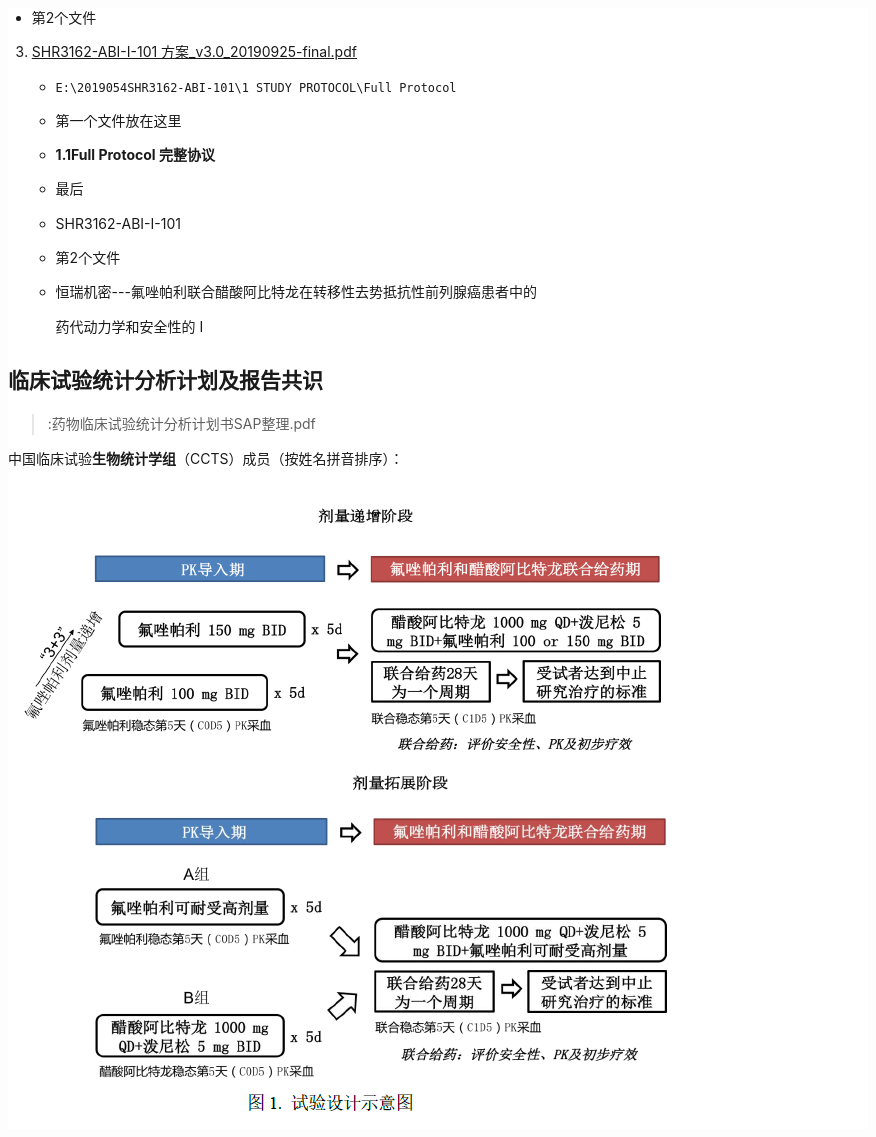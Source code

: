    - 第2个文件

3. <u>SHR3162-ABI-I-101 方案_v3.0_20190925-final.pdf</u>

   - `E:\2019054SHR3162-ABI-101\1 STUDY PROTOCOL\Full Protocol`

   - 第一个文件放在这里

   - **1.1Full Protocol  完整协议**

   - 最后

   - SHR3162-ABI-I-101

   - 第2个文件

   - 恒瑞机密---氟唑帕利联合醋酸阿比特龙在转移性去势抵抗性前列腺癌患者中的

     药代动力学和安全性的 I



## 临床试验统计分析计划及报告共识

> :药物临床试验统计分析计划书SAP整理.pdf

中国临床试验**生物统计学组**（CCTS）成员（按姓名拼音排序）：



![试验设计示意图](/images/posts/sas/试验设计示意图.png)
